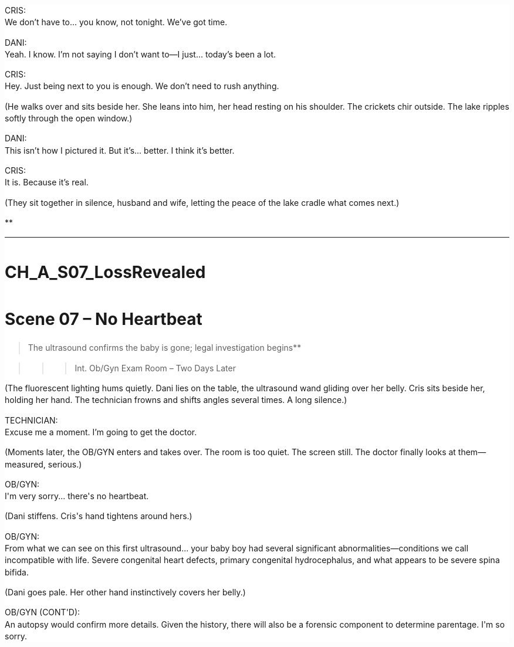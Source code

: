 CRIS:  
We don’t have to... you know, not tonight. We’ve got time.

DANI:  
Yeah. I know. I’m not saying I don’t want to—I just... today’s been a lot.

CRIS:  
Hey. Just being next to you is enough. We don’t need to rush anything.

(He walks over and sits beside her. She leans into him, her head resting on his shoulder. The crickets chir outside. The lake ripples softly through the open window.)

DANI:  
This isn’t how I pictured it. But it’s... better. I think it’s better.

CRIS:  
It is. Because it’s real.

(They sit together in silence, husband and wife, letting the peace of the lake cradle what comes next.)

**

---

# CH_A_S07_LossRevealed



# Scene 07 – No Heartbeat

> The ultrasound confirms the baby is gone; legal investigation begins**

>>>Int. Ob/Gyn Exam Room – Two Days Later

(The fluorescent lighting hums quietly. Dani lies on the table, the ultrasound wand gliding over her belly. Cris sits beside her, holding her hand. The technician frowns and shifts angles several times. A long silence.)

TECHNICIAN:  
Excuse me a moment. I’m going to get the doctor.

(Moments later, the OB/GYN enters and takes over. The room is too quiet. The screen still. The doctor finally looks at them—measured, serious.)

OB/GYN:  
I'm very sorry... there's no heartbeat.

(Dani stiffens. Cris's hand tightens around hers.)

OB/GYN:  
From what we can see on this first ultrasound... your baby boy had several significant abnormalities—conditions we call incompatible with life. Severe congenital heart defects, primary congenital hydrocephalus, and what appears to be severe spina bifida.

(Dani goes pale. Her other hand instinctively covers her belly.)

OB/GYN (CONT'D):  
An autopsy would confirm more details. Given the history, there will also be a forensic component to determine parentage. I'm so sorry.
